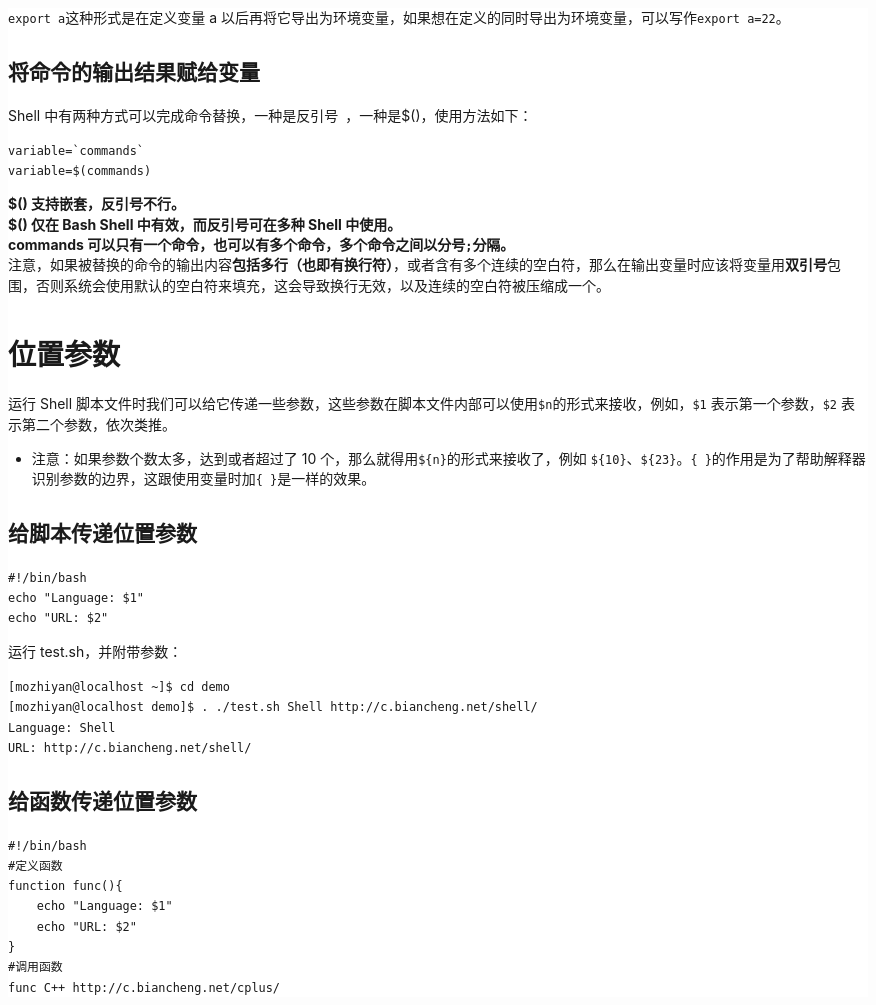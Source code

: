 `export a`这种形式是在定义变量 a 以后再将它导出为环境变量，如果想在定义的同时导出为环境变量，可以写作`export a=22`。  

## 将命令的输出结果赋给变量

Shell 中有两种方式可以完成命令替换，一种是反引号` `，一种是$()，使用方法如下：  

```shell
variable=`commands`
variable=$(commands)
```

**\$() 支持嵌套，反引号不行。**  
**$() 仅在 Bash Shell 中有效，而反引号可在多种 Shell 中使用。**  
**commands 可以只有一个命令，也可以有多个命令，多个命令之间以分号`;`分隔。**  
注意，如果被替换的命令的输出内容**包括多行（也即有换行符）**，或者含有多个连续的空白符，那么在输出变量时应该将变量用**双引号**包围，否则系统会使用默认的空白符来填充，这会导致换行无效，以及连续的空白符被压缩成一个。  

# 位置参数

运行 Shell 脚本文件时我们可以给它传递一些参数，这些参数在脚本文件内部可以使用`$n`的形式来接收，例如，`$1` 表示第一个参数，`$2` 表示第二个参数，依次类推。  

* 注意：如果参数个数太多，达到或者超过了 10 个，那么就得用`${n}`的形式来接收了，例如 `${10}`、`${23}`。`{ }`的作用是为了帮助解释器识别参数的边界，这跟使用变量时加`{ }`是一样的效果。

## 给脚本传递位置参数

```shell
#!/bin/bash
echo "Language: $1"
echo "URL: $2"
```

运行 test.sh，并附带参数：

```shell
[mozhiyan@localhost ~]$ cd demo
[mozhiyan@localhost demo]$ . ./test.sh Shell http://c.biancheng.net/shell/
Language: Shell
URL: http://c.biancheng.net/shell/
```

## 给函数传递位置参数

```shell
#!/bin/bash
#定义函数
function func(){
    echo "Language: $1"
    echo "URL: $2"
}
#调用函数
func C++ http://c.biancheng.net/cplus/
```
